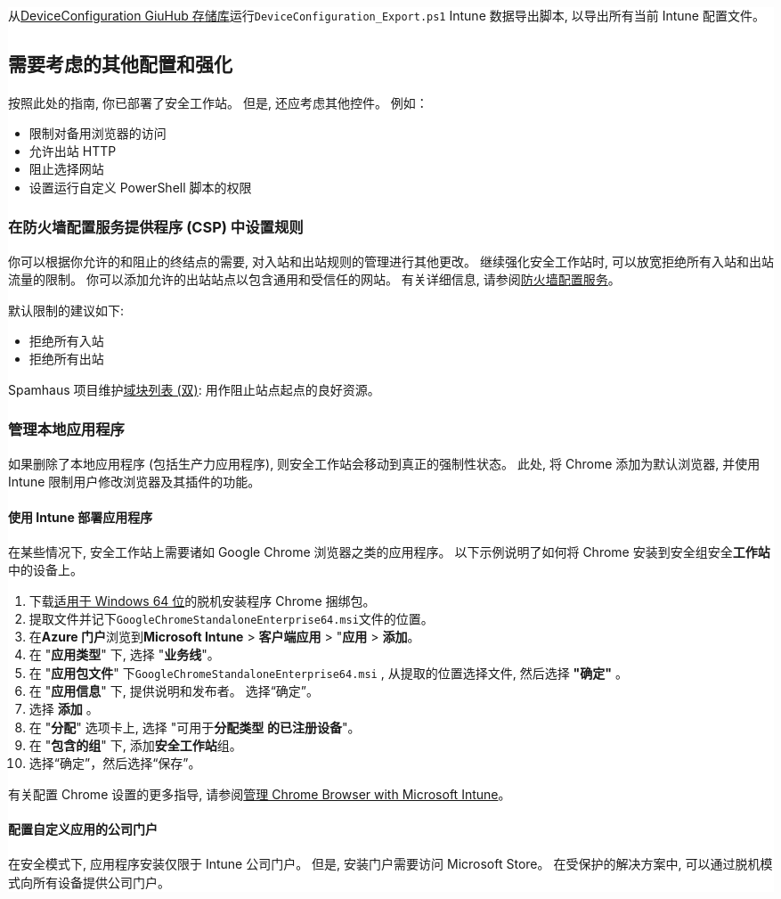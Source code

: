 从[DeviceConfiguration GiuHub 存储库](https://github.com/microsoftgraph/powershell-intune-samples/tree/master/DeviceConfiguration)运行`DeviceConfiguration_Export.ps1` Intune 数据导出脚本, 以导出所有当前 Intune 配置文件。

## <a name="additional-configurations-and-hardening-to-consider"></a>需要考虑的其他配置和强化

按照此处的指南, 你已部署了安全工作站。 但是, 还应考虑其他控件。 例如：

* 限制对备用浏览器的访问
* 允许出站 HTTP
* 阻止选择网站
* 设置运行自定义 PowerShell 脚本的权限

### <a name="set-rules-in-the-firewall-configuration-service-provider-csp"></a>在防火墙配置服务提供程序 (CSP) 中设置规则

你可以根据你允许的和阻止的终结点的需要, 对入站和出站规则的管理进行其他更改。 继续强化安全工作站时, 可以放宽拒绝所有入站和出站流量的限制。 你可以添加允许的出站站点以包含通用和受信任的网站。 有关详细信息, 请参阅[防火墙配置服务](https://docs.microsoft.com/Windows/client-management/mdm/firewall-csp)。

默认限制的建议如下:

* 拒绝所有入站
* 拒绝所有出站

Spamhaus 项目维护[域块列表 (双)](https://www.spamhaus.org/dbl/): 用作阻止站点起点的良好资源。

### <a name="manage-local-applications"></a>管理本地应用程序

如果删除了本地应用程序 (包括生产力应用程序), 则安全工作站会移动到真正的强制性状态。 此处, 将 Chrome 添加为默认浏览器, 并使用 Intune 限制用户修改浏览器及其插件的功能。

#### <a name="deploy-applications-using-intune"></a>使用 Intune 部署应用程序

在某些情况下, 安全工作站上需要诸如 Google Chrome 浏览器之类的应用程序。 以下示例说明了如何将 Chrome 安装到安全组安全**工作站**中的设备上。

1. 下载[适用于 Windows 64 位](https://cloud.google.com/chrome-enterprise/browser/download/)的脱机安装程序 Chrome 捆绑包。
1. 提取文件并记下`GoogleChromeStandaloneEnterprise64.msi`文件的位置。
1. 在**Azure 门户**浏览到**Microsoft Intune** > **客户端应用** > "**应用** > **添加**。
1. 在 "**应用类型**" 下, 选择 "**业务线**"。
1. 在 "**应用包文件**" 下`GoogleChromeStandaloneEnterprise64.msi` , 从提取的位置选择文件, 然后选择 **"确定"** 。
1. 在 "**应用信息**" 下, 提供说明和发布者。 选择“确定”。
1. 选择 **添加** 。
1. 在 "**分配**" 选项卡上, 选择 "可用于**分配类型** **的已注册设备**"。
1. 在 "**包含的组**" 下, 添加**安全工作站**组。
1. 选择“确定”，然后选择“保存”。

有关配置 Chrome 设置的更多指导, 请参阅[管理 Chrome Browser with Microsoft Intune](https://support.google.com/chrome/a/answer/9102677)。

#### <a name="configuring-the-company-portal-for-custom-apps"></a>配置自定义应用的公司门户

在安全模式下, 应用程序安装仅限于 Intune 公司门户。 但是, 安装门户需要访问 Microsoft Store。 在受保护的解决方案中, 可以通过脱机模式向所有设备提供公司门户。

